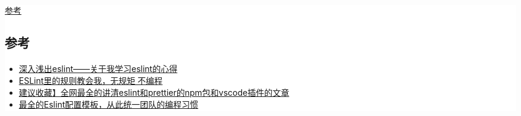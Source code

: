 [参考](https://www.imooc.com/article/317810)




## 参考

- [深入浅出eslint——关于我学习eslint的心得](https://juejin.cn/post/6844903684522917902)
- [ESLint里的规则教会我，无规矩 不编程](https://juejin.cn/post/6844903608379506701)
- [建议收藏】全网最全的讲清eslint和prettier的npm包和vscode插件的文章](https://juejin.cn/post/6990929456382607374)
- [最全的Eslint配置模板，从此统一团队的编程习惯](https://juejin.cn/post/6844903859488292871)


<fix-link label="Back" href="/skills/webpack/"></fix-link>




